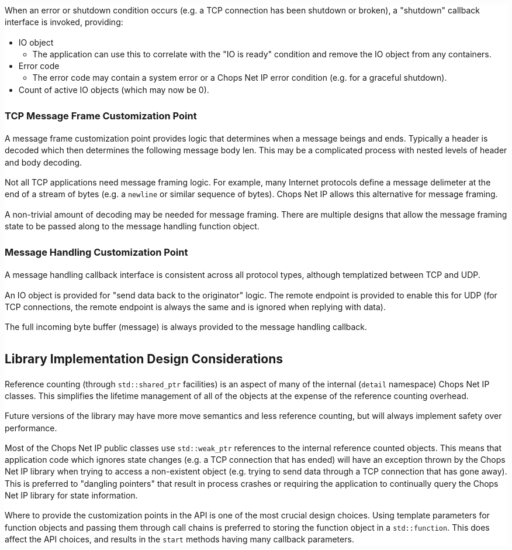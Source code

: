 When an error or shutdown condition occurs (e.g. a TCP connection has been shutdown or broken), a "shutdown" callback interface is invoked, providing:

- IO object
  - The application can use this to correlate with the "IO is ready" condition and remove the IO object from any containers.
- Error code
  - The error code may contain a system error or a Chops Net IP error condition (e.g. for a graceful shutdown).
- Count of active IO objects (which may now be 0).


### TCP Message Frame Customization Point

A message frame customization point provides logic that determines when a message beings and ends. Typically a header is decoded which then determines the following message body len. This may be a complicated process with nested levels of header and body decoding.

Not all TCP applications need message framing logic. For example, many Internet protocols define a message delimeter at the end of a stream of bytes (e.g. a `newline` or similar sequence of bytes). Chops Net IP allows this alternative for message framing.

A non-trivial amount of decoding may be needed for message framing. There are multiple designs that allow the message framing state to be passed along to the message handling function object.

### Message Handling Customization Point

A message handling callback interface is consistent across all protocol types, although templatized between TCP and UDP.

An IO object is provided for "send data back to the originator" logic. The remote endpoint is provided to enable this for UDP (for TCP connections, the remote endpoint is always the same and is ignored when replying with data).

The full incoming byte buffer (message) is always provided to the message handling callback.

## Library Implementation Design Considerations

Reference counting (through `std::shared_ptr` facilities) is an aspect of many of the internal (`detail` namespace) Chops Net IP classes. This simplifies the lifetime management of all of the objects at the expense of the reference counting overhead.

Future versions of the library may have more move semantics and less reference counting, but will always implement safety over performance.

Most of the Chops Net IP public classes use `std::weak_ptr` references to the internal reference counted objects. This means that application code which ignores state changes (e.g. a TCP connection that has ended) will have an exception thrown by the Chops Net IP library when trying to access a non-existent object (e.g. trying to send data through a TCP connection that has gone away). This is preferred to "dangling pointers" that result in process crashes or requiring the application to continually query the Chops Net IP library for state information.

Where to provide the customization points in the API is one of the most crucial design choices. Using template parameters for function objects and passing them through call chains is preferred to storing the function object in a `std::function`. This does affect the API choices, and results in the `start` methods having many callback parameters.
